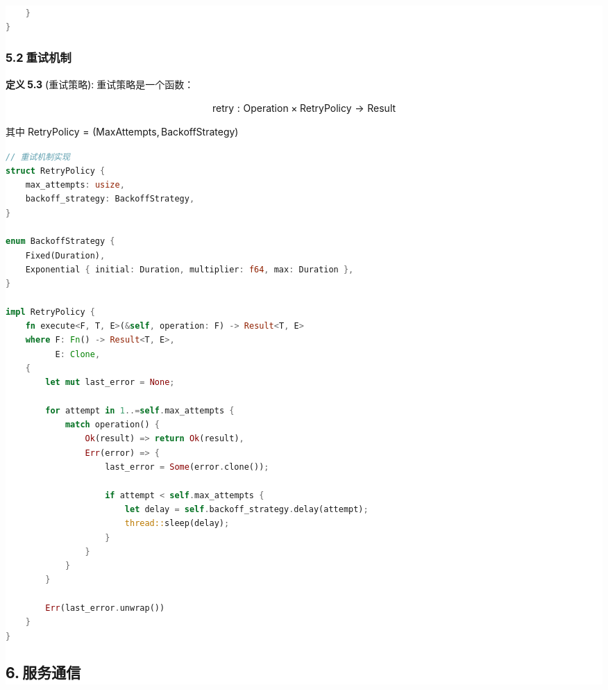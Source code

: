 ```rust
    }
}
```

### 5.2 重试机制

**定义 5.3** (重试策略): 重试策略是一个函数：

$$\text{retry} : \text{Operation} \times \text{RetryPolicy} \rightarrow \text{Result}$$

其中 $\text{RetryPolicy} = (\text{MaxAttempts}, \text{BackoffStrategy})$

```rust
// 重试机制实现
struct RetryPolicy {
    max_attempts: usize,
    backoff_strategy: BackoffStrategy,
}

enum BackoffStrategy {
    Fixed(Duration),
    Exponential { initial: Duration, multiplier: f64, max: Duration },
}

impl RetryPolicy {
    fn execute<F, T, E>(&self, operation: F) -> Result<T, E>
    where F: Fn() -> Result<T, E>,
          E: Clone,
    {
        let mut last_error = None;
        
        for attempt in 1..=self.max_attempts {
            match operation() {
                Ok(result) => return Ok(result),
                Err(error) => {
                    last_error = Some(error.clone());
                    
                    if attempt < self.max_attempts {
                        let delay = self.backoff_strategy.delay(attempt);
                        thread::sleep(delay);
                    }
                }
            }
        }
        
        Err(last_error.unwrap())
    }
}
```

## 6. 服务通信
